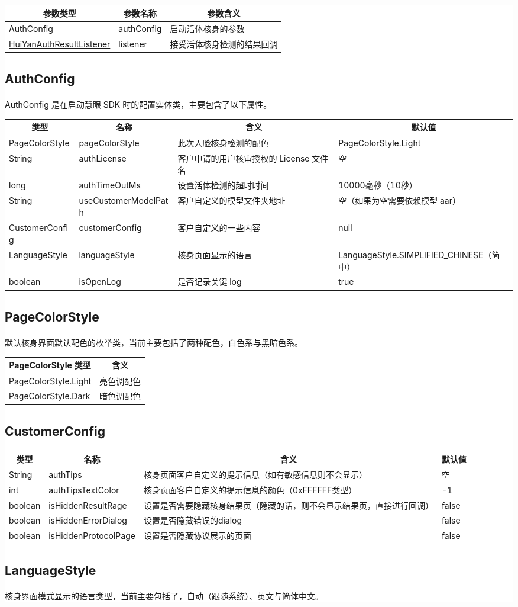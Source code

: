 | 参数类型                                              | 参数名称   | 参数含义                   |
| ----------------------------------------------------- | ---------- | -------------------------- |
| [AuthConfig](#AuthConfig)                             | authConfig | 启动活体核身的参数         |
| [HuiYanAuthResultListener](#HuiYanAuthResultListener) | listener   | 接受活体核身检测的结果回调 |


## AuthConfig
AuthConfig 是在启动慧眼 SDK 时的配置实体类，主要包含了以下属性。

| 类型                              | 名称                 | 含义                                 | 默认值                                   |
| --------------------------------- | -------------------- | ------------------------------------ | ---------------------------------------- |
| PageColorStyle                    | pageColorStyle       | 此次人脸核身检测的配色               | PageColorStyle.Light                     |
| String                            | authLicense          | 客户申请的用户核审授权的 License 文件名 | 空                                       |
| long                              | authTimeOutMs        | 设置活体检测的超时时间               | 10000毫秒（10秒）                        |
| String                            | useCustomerModelPath | 客户自定义的模型文件夹地址           | 空（如果为空需要依赖模型 aar）            |
| [CustomerConfig](#CustomerConfig) | customerConfig       | 客户自定义的一些内容                 | null                                     |
| [LanguageStyle](#LanguageStyle)   | languageStyle        | 核身页面显示的语言                   | LanguageStyle.SIMPLIFIED_CHINESE（简中） |
| boolean                           | isOpenLog            | 是否记录关键 log                      | true                                     |



## PageColorStyle
默认核身界面默认配色的枚举类，当前主要包括了两种配色，白色系与黑暗色系。

| PageColorStyle 类型   | 含义       |
| -------------------- | ---------- |
| PageColorStyle.Light | 亮色调配色 |
| PageColorStyle.Dark  | 暗色调配色 |



## CustomerConfig

| 类型    | 名称                 | 含义                                                         | 默认值 |
| ------- | -------------------- | ------------------------------------------------------------ | ------ |
| String  | authTips             | 核身页面客户自定义的提示信息（如有敏感信息则不会显示）       | 空     |
| int     | authTipsTextColor    | 核身页面客户自定义的提示信息的颜色（0xFFFFFF类型）           | -1     |
| boolean | isHiddenResultRage   | 设置是否需要隐藏核身结果页（隐藏的话，则不会显示结果页，直接进行回调） | false  |
| boolean | isHiddenErrorDialog  | 设置是否隐藏错误的dialog                                     | false  |
| boolean | isHiddenProtocolPage | 设置是否隐藏协议展示的页面                                   | false  |


## LanguageStyle
核身界面模式显示的语言类型，当前主要包括了，自动（跟随系统）、英文与简体中文。
